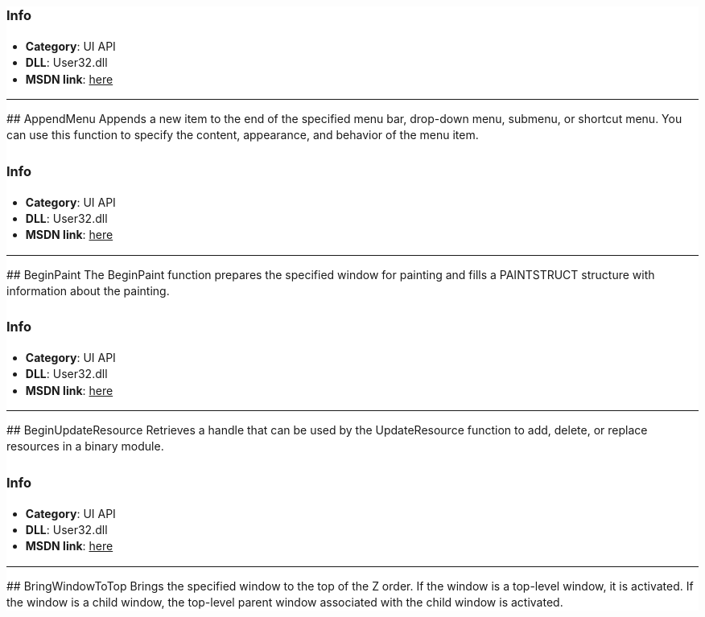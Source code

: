 ### Info
* **Category**: UI API
* **DLL**: User32.dll
* **MSDN link**: <a href="https://docs.microsoft.com/en-in/windows/win32/api/winuser/nf-winuser-animatewindow" target="_blank">here</a>

---

<SECTION ID="appendmenu"></SECTION>
## AppendMenu
Appends a new item to the end of the specified menu bar, drop-down menu, submenu, or shortcut menu. You can use this function to specify the content, appearance, and behavior of the menu item.

### Info
* **Category**: UI API
* **DLL**: User32.dll
* **MSDN link**: <a href="https://docs.microsoft.com/en-in/windows/win32/api/winuser/nf-winuser-appendmenua" target="_blank">here</a>

---

<SECTION ID="beginpaint"></SECTION>
## BeginPaint
The BeginPaint function prepares the specified window for painting and fills a PAINTSTRUCT structure with information about the painting.

### Info
* **Category**: UI API
* **DLL**: User32.dll
* **MSDN link**: <a href="https://docs.microsoft.com/en-in/windows/win32/api/winuser/nf-winuser-beginpaint" target="_blank">here</a>

---

<SECTION ID="beginupdateresource"></SECTION>
## BeginUpdateResource
Retrieves a handle that can be used by the UpdateResource function to add, delete, or replace resources in a binary module.

### Info
* **Category**: UI API
* **DLL**: User32.dll
* **MSDN link**: <a href="https://docs.microsoft.com/en-in/windows/win32/api/winbase/nf-winbase-beginupdateresourcea" target="_blank">here</a>

---

<SECTION ID="bringwindowtotop"></SECTION>
## BringWindowToTop
Brings the specified window to the top of the Z order. If the window is a top-level window, it is activated. If the window is a child window, the top-level parent window associated with the child window is activated.
